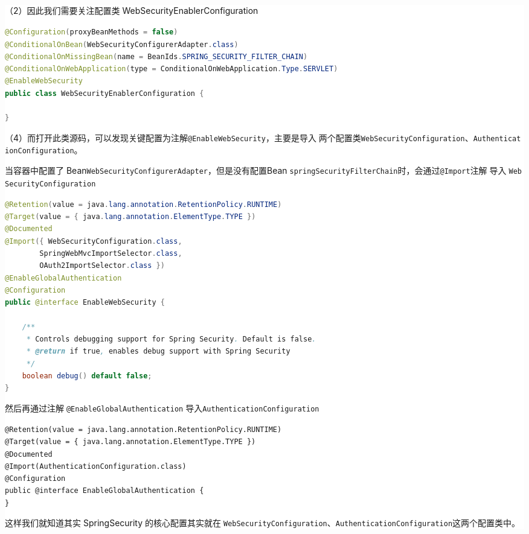 

（2）因此我们需要关注配置类 WebSecurityEnablerConfiguration 

```java
@Configuration(proxyBeanMethods = false)
@ConditionalOnBean(WebSecurityConfigurerAdapter.class)
@ConditionalOnMissingBean(name = BeanIds.SPRING_SECURITY_FILTER_CHAIN)
@ConditionalOnWebApplication(type = ConditionalOnWebApplication.Type.SERVLET)
@EnableWebSecurity
public class WebSecurityEnablerConfiguration {

}
```



（4）而打开此类源码，可以发现关键配置为注解`@EnableWebSecurity`，主要是导入 两个配置类`WebSecurityConfiguration`、`AuthenticationConfiguration`。

当容器中配置了 Bean`WebSecurityConfigurerAdapter`，但是没有配置Bean `springSecurityFilterChain`时，会通过`@Import`注解 导入 `WebSecurityConfiguration`


```java
@Retention(value = java.lang.annotation.RetentionPolicy.RUNTIME)
@Target(value = { java.lang.annotation.ElementType.TYPE })
@Documented
@Import({ WebSecurityConfiguration.class,
		SpringWebMvcImportSelector.class,
		OAuth2ImportSelector.class })
@EnableGlobalAuthentication
@Configuration
public @interface EnableWebSecurity {

	/**
	 * Controls debugging support for Spring Security. Default is false.
	 * @return if true, enables debug support with Spring Security
	 */
	boolean debug() default false;
}
```


然后再通过注解 `@EnableGlobalAuthentication` 导入`AuthenticationConfiguration`

```
@Retention(value = java.lang.annotation.RetentionPolicy.RUNTIME)
@Target(value = { java.lang.annotation.ElementType.TYPE })
@Documented
@Import(AuthenticationConfiguration.class)
@Configuration
public @interface EnableGlobalAuthentication {
}
```



这样我们就知道其实 SpringSecurity 的核心配置其实就在 `WebSecurityConfiguration`、`AuthenticationConfiguration`这两个配置类中。
